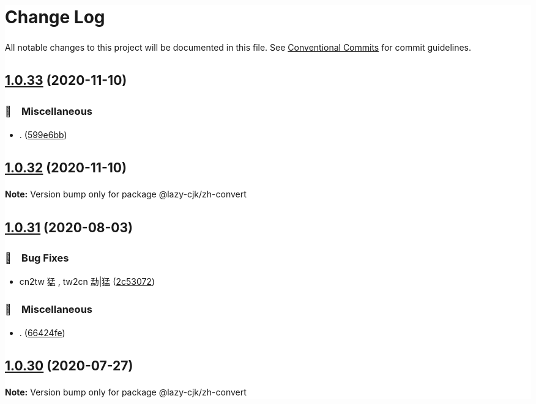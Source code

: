# Change Log

All notable changes to this project will be documented in this file.
See [Conventional Commits](https://conventionalcommits.org) for commit guidelines.

## [1.0.33](https://github.com/bluelovers/ws-regexp/compare/@lazy-cjk/zh-convert@1.0.32...@lazy-cjk/zh-convert@1.0.33) (2020-11-10)


### 🔖　Miscellaneous

* . ([599e6bb](https://github.com/bluelovers/ws-regexp/commit/599e6bb14bb2694b92edc63b005f682e13474697))





## [1.0.32](https://github.com/bluelovers/ws-regexp/compare/@lazy-cjk/zh-convert@1.0.31...@lazy-cjk/zh-convert@1.0.32) (2020-11-10)

**Note:** Version bump only for package @lazy-cjk/zh-convert





## [1.0.31](https://github.com/bluelovers/ws-regexp/compare/@lazy-cjk/zh-convert@1.0.30...@lazy-cjk/zh-convert@1.0.31) (2020-08-03)


### 🐛　Bug Fixes

* cn2tw 猛 , tw2cn 勐|猛 ([2c53072](https://github.com/bluelovers/ws-regexp/commit/2c53072a91bfd45d8b931354fa260fb2dfa51039))


### 🔖　Miscellaneous

* . ([66424fe](https://github.com/bluelovers/ws-regexp/commit/66424fe506c1df271f4fe5ac2125dfa450ef3341))





## [1.0.30](https://github.com/bluelovers/ws-regexp/compare/@lazy-cjk/zh-convert@1.0.29...@lazy-cjk/zh-convert@1.0.30) (2020-07-27)

**Note:** Version bump only for package @lazy-cjk/zh-convert

